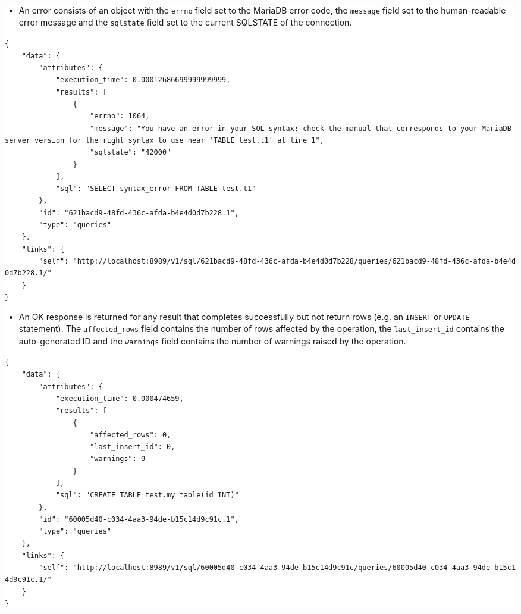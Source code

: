 

* An error consists of an object with the `errno` field set to the MariaDB error
 code, the `message` field set to the human-readable error message and the
 `sqlstate` field set to the current SQLSTATE of the connection.



```
{
    "data": {
        "attributes": {
            "execution_time": 0.00012686699999999999,
            "results": [
                {
                    "errno": 1064,
                    "message": "You have an error in your SQL syntax; check the manual that corresponds to your MariaDB server version for the right syntax to use near 'TABLE test.t1' at line 1",
                    "sqlstate": "42000"
                }
            ],
            "sql": "SELECT syntax_error FROM TABLE test.t1"
        },
        "id": "621bacd9-48fd-436c-afda-b4e4d0d7b228.1",
        "type": "queries"
    },
    "links": {
        "self": "http://localhost:8989/v1/sql/621bacd9-48fd-436c-afda-b4e4d0d7b228/queries/621bacd9-48fd-436c-afda-b4e4d0d7b228.1/"
    }
}
```



* An OK response is returned for any result that completes successfully but not
 return rows (e.g. an `INSERT` or `UPDATE` statement). The `affected_rows`
 field contains the number of rows affected by the operation, the
 `last_insert_id` contains the auto-generated ID and the `warnings` field
 contains the number of warnings raised by the operation.



```
{
    "data": {
        "attributes": {
            "execution_time": 0.000474659,
            "results": [
                {
                    "affected_rows": 0,
                    "last_insert_id": 0,
                    "warnings": 0
                }
            ],
            "sql": "CREATE TABLE test.my_table(id INT)"
        },
        "id": "60005d40-c034-4aa3-94de-b15c14d9c91c.1",
        "type": "queries"
    },
    "links": {
        "self": "http://localhost:8989/v1/sql/60005d40-c034-4aa3-94de-b15c14d9c91c/queries/60005d40-c034-4aa3-94de-b15c14d9c91c.1/"
    }
}
```

